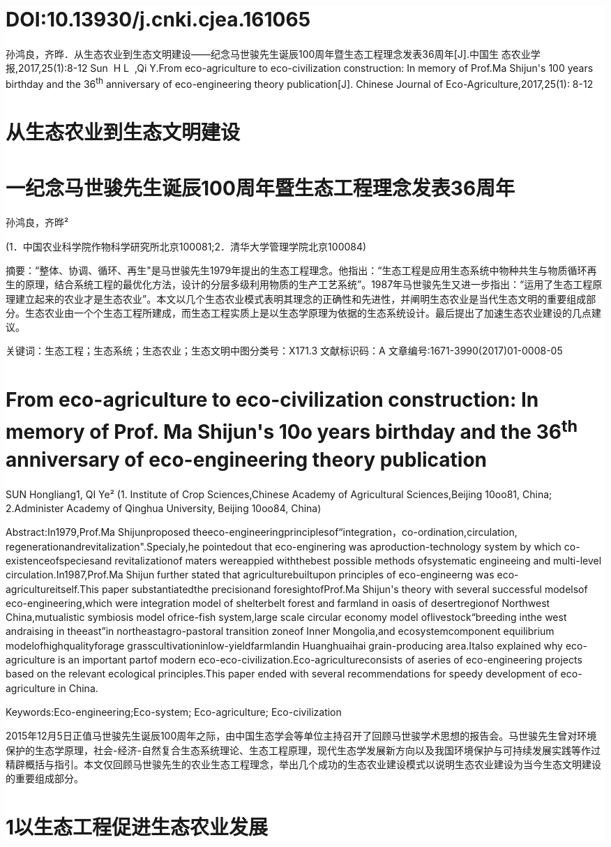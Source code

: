 # DOI:10.13930/j.cnki.cjea.161065

孙鸿良，齐晔．从生态农业到生态文明建设——纪念马世骏先生诞辰100周年暨生态工程理念发表36周年[J].中国生 态农业学报,2017,25(1):8-12 Sun $\mathrm { ~ H ~ L ~ }$ ,Qi Y.From eco-agriculture to eco-civilization construction: In memory of Prof.Ma Shijun's 100 years birthday and the $3 6 ^ { \mathrm { t h } }$ anniversary of eco-engineering theory publication[J]. Chinese Journal of Eco-Agriculture,2017,25(1): 8-12

# 从生态农业到生态文明建设

# 一纪念马世骏先生诞辰100周年暨生态工程理念发表36周年

孙鸿良，齐晔²

(1．中国农业科学院作物科学研究所北京100081;2．清华大学管理学院北京100084)

摘要：“整体、协调、循环、再生"是马世骏先生1979年提出的生态工程理念。他指出：“生态工程是应用生态系统中物种共生与物质循环再生的原理，结合系统工程的最优化方法，设计的分层多级利用物质的生产工艺系统”。1987年马世骏先生又进一步指出：“运用了生态工程原理建立起来的农业才是生态农业”。本文以几个生态农业模式表明其理念的正确性和先进性，并阐明生态农业是当代生态文明的重要组成部分。生态农业由一个个生态工程所建成，而生态工程实质上是以生态学原理为依据的生态系统设计。最后提出了加速生态农业建设的几点建议。

关键词：生态工程；生态系统；生态农业；生态文明中图分类号：X171.3 文献标识码：A 文章编号:1671-3990(2017)01-0008-05

# From eco-agriculture to eco-civilization construction: In memory of Prof. Ma Shijun's 10o years birthday and the $3 6 ^ { \mathrm { t h } }$ anniversary of eco-engineering theory publication

SUN Hongliang1, QI Ye² (1. Institute of Crop Sciences,Chinese Academy of Agricultural Sciences,Beijing 10oo81, China; 2.Administer Academy of Qinghua University, Beijing 10oo84, China)

Abstract:In1979,Prof.Ma Shijunproposed theeco-engineeringprinciplesof“integration，co-ordination,circulation, regenerationandrevitalization".Specialy,he pointedout that eco-enginering was aproduction-technology system by which co-existenceofspeciesand revitalizationof maters wereappied withthebest possible methods ofsystematic engineeing and multi-level circulation.In1987,Prof.Ma Shijun further stated that agriculturebuiltupon principles of eco-engineerng was eco-agricultureitself.This paper substantiatedthe precisionand foresightofProf.Ma Shijun's theory with several successful modelsof eco-engineering,which were integration model of shelterbelt forest and farmland in oasis of desertregionof Northwest China,mutualistic symbiosis model ofrice-fish system,large scale circular economy model oflivestock“breeding inthe west andraising in theeast”in northeastagro-pastoral transition zoneof Inner Mongolia,and ecosystemcomponent equilibrium modelofhighqualityforage grasscultivationinlow-yieldfarmlandin Huanghuaihai grain-producing area.Italso explained why eco-agriculture is an important partof modern eco-eco-civilization.Eco-agricultureconsists of aseries of eco-engineering projects based on the relevant ecological principles.This paper ended with several recommendations for speedy development of eco-agriculture in China.

Keywords:Eco-engineering;Eco-system; Eco-agriculture; Eco-civilization

2015年12月5日正值马世骏先生诞辰100周年之际，由中国生态学会等单位主持召开了回顾马世骏学术思想的报告会。马世骏先生曾对环境保护的生态学原理，社会-经济-自然复合生态系统理论、生态工程原理，现代生态学发展新方向以及我国环境保护与可持续发展实践等作过精辟概括与指引。本文仅回顾马世骏先生的农业生态工程理念，举出几个成功的生态农业建设模式以说明生态农业建设为当今生态文明建设的重要组成部分。

# 1以生态工程促进生态农业发展
